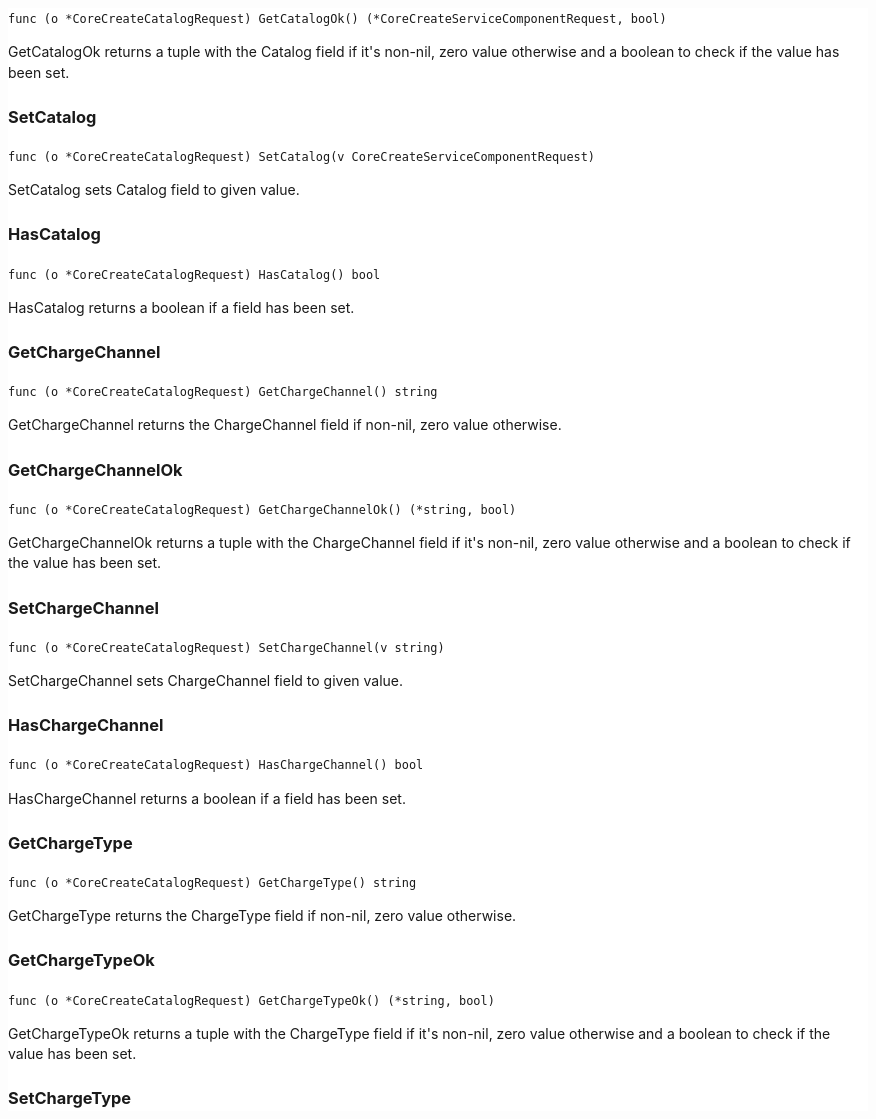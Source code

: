 `func (o *CoreCreateCatalogRequest) GetCatalogOk() (*CoreCreateServiceComponentRequest, bool)`

GetCatalogOk returns a tuple with the Catalog field if it's non-nil, zero value otherwise
and a boolean to check if the value has been set.

### SetCatalog

`func (o *CoreCreateCatalogRequest) SetCatalog(v CoreCreateServiceComponentRequest)`

SetCatalog sets Catalog field to given value.

### HasCatalog

`func (o *CoreCreateCatalogRequest) HasCatalog() bool`

HasCatalog returns a boolean if a field has been set.

### GetChargeChannel

`func (o *CoreCreateCatalogRequest) GetChargeChannel() string`

GetChargeChannel returns the ChargeChannel field if non-nil, zero value otherwise.

### GetChargeChannelOk

`func (o *CoreCreateCatalogRequest) GetChargeChannelOk() (*string, bool)`

GetChargeChannelOk returns a tuple with the ChargeChannel field if it's non-nil, zero value otherwise
and a boolean to check if the value has been set.

### SetChargeChannel

`func (o *CoreCreateCatalogRequest) SetChargeChannel(v string)`

SetChargeChannel sets ChargeChannel field to given value.

### HasChargeChannel

`func (o *CoreCreateCatalogRequest) HasChargeChannel() bool`

HasChargeChannel returns a boolean if a field has been set.

### GetChargeType

`func (o *CoreCreateCatalogRequest) GetChargeType() string`

GetChargeType returns the ChargeType field if non-nil, zero value otherwise.

### GetChargeTypeOk

`func (o *CoreCreateCatalogRequest) GetChargeTypeOk() (*string, bool)`

GetChargeTypeOk returns a tuple with the ChargeType field if it's non-nil, zero value otherwise
and a boolean to check if the value has been set.

### SetChargeType
